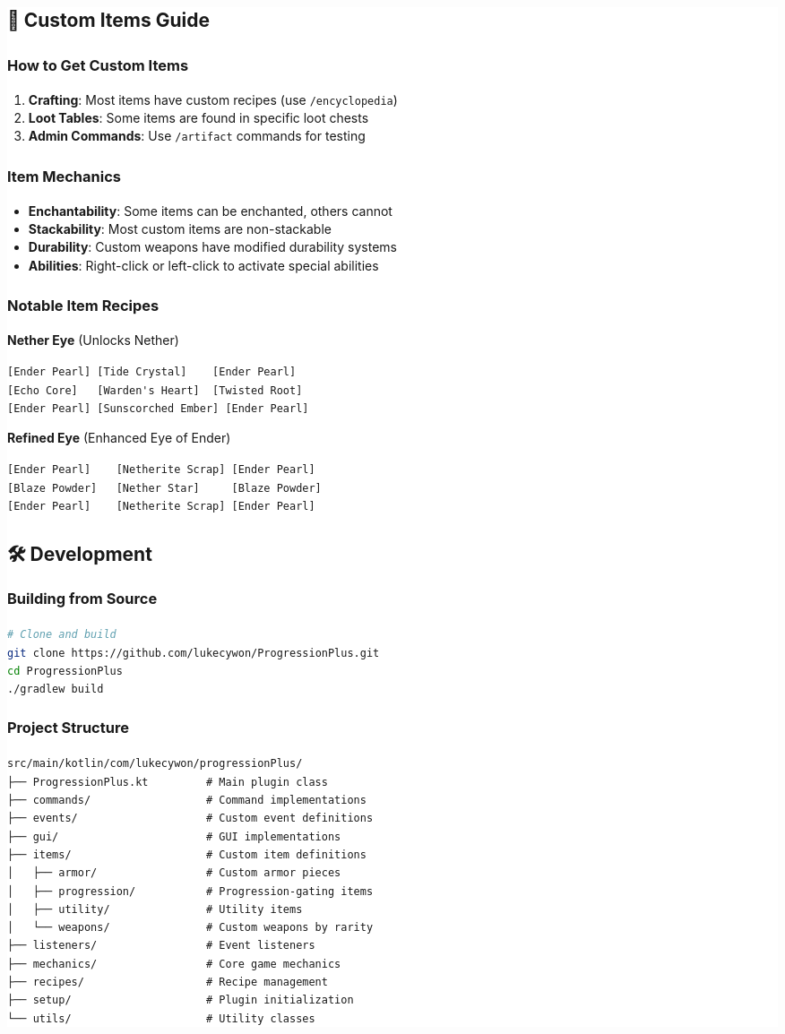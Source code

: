 ## 🎒 Custom Items Guide

### How to Get Custom Items
1. **Crafting**: Most items have custom recipes (use `/encyclopedia`)
2. **Loot Tables**: Some items are found in specific loot chests
3. **Admin Commands**: Use `/artifact` commands for testing

### Item Mechanics
- **Enchantability**: Some items can be enchanted, others cannot
- **Stackability**: Most custom items are non-stackable
- **Durability**: Custom weapons have modified durability systems
- **Abilities**: Right-click or left-click to activate special abilities

### Notable Item Recipes

**Nether Eye** (Unlocks Nether)
```
[Ender Pearl] [Tide Crystal]    [Ender Pearl]
[Echo Core]   [Warden's Heart]  [Twisted Root]
[Ender Pearl] [Sunscorched Ember] [Ender Pearl]
```

**Refined Eye** (Enhanced Eye of Ender)
```
[Ender Pearl]    [Netherite Scrap] [Ender Pearl]
[Blaze Powder]   [Nether Star]     [Blaze Powder]
[Ender Pearl]    [Netherite Scrap] [Ender Pearl]
```

## 🛠️ Development

### Building from Source
```bash
# Clone and build
git clone https://github.com/lukecywon/ProgressionPlus.git
cd ProgressionPlus
./gradlew build
```

### Project Structure
```
src/main/kotlin/com/lukecywon/progressionPlus/
├── ProgressionPlus.kt         # Main plugin class
├── commands/                  # Command implementations
├── events/                    # Custom event definitions
├── gui/                       # GUI implementations
├── items/                     # Custom item definitions
│   ├── armor/                 # Custom armor pieces
│   ├── progression/           # Progression-gating items
│   ├── utility/               # Utility items
│   └── weapons/               # Custom weapons by rarity
├── listeners/                 # Event listeners
├── mechanics/                 # Core game mechanics
├── recipes/                   # Recipe management
├── setup/                     # Plugin initialization
└── utils/                     # Utility classes
```
